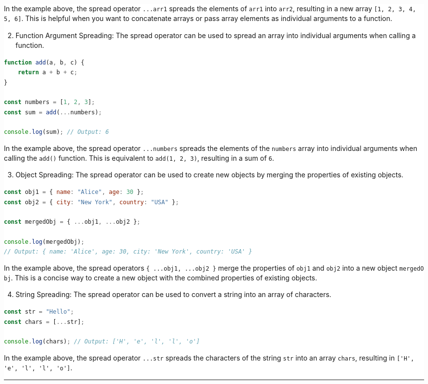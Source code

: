 In the example above, the spread operator `...arr1` spreads the elements of `arr1` into `arr2`, resulting in a new array `[1, 2, 3, 4, 5, 6]`. This is helpful when you want to concatenate arrays or pass array elements as individual arguments to a function.

2. Function Argument Spreading: The spread operator can be used to spread an array into individual arguments when calling a function.

```javascript
function add(a, b, c) {
	return a + b + c;
}

const numbers = [1, 2, 3];
const sum = add(...numbers);

console.log(sum); // Output: 6
```

In the example above, the spread operator `...numbers` spreads the elements of the `numbers` array into individual arguments when calling the `add()` function. This is equivalent to `add(1, 2, 3)`, resulting in a sum of `6`.

3. Object Spreading: The spread operator can be used to create new objects by merging the properties of existing objects.

```javascript
const obj1 = { name: "Alice", age: 30 };
const obj2 = { city: "New York", country: "USA" };

const mergedObj = { ...obj1, ...obj2 };

console.log(mergedObj);
// Output: { name: 'Alice', age: 30, city: 'New York', country: 'USA' }
```

In the example above, the spread operators `{ ...obj1, ...obj2 }` merge the properties of `obj1` and `obj2` into a new object `mergedObj`. This is a concise way to create a new object with the combined properties of existing objects.

4. String Spreading: The spread operator can be used to convert a string into an array of characters.

```javascript
const str = "Hello";
const chars = [...str];

console.log(chars); // Output: ['H', 'e', 'l', 'l', 'o']
```

In the example above, the spread operator `...str` spreads the characters of the string `str` into an array `chars`, resulting in `['H', 'e', 'l', 'l', 'o']`.

---